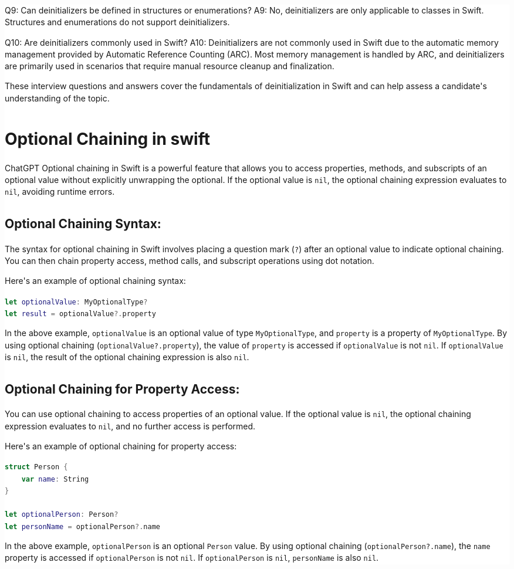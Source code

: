 Q9: Can deinitializers be defined in structures or enumerations?
A9: No, deinitializers are only applicable to classes in Swift. Structures and enumerations do not support deinitializers.

Q10: Are deinitializers commonly used in Swift?
A10: Deinitializers are not commonly used in Swift due to the automatic memory management provided by Automatic Reference Counting (ARC). Most memory management is handled by ARC, and deinitializers are primarily used in scenarios that require manual resource cleanup and finalization.

These interview questions and answers cover the fundamentals of deinitialization in Swift and can help assess a candidate's understanding of the topic.
# Optional Chaining in swift
ChatGPT
Optional chaining in Swift is a powerful feature that allows you to access properties, methods, and subscripts of an optional value without explicitly unwrapping the optional. If the optional value is `nil`, the optional chaining expression evaluates to `nil`, avoiding runtime errors.

Optional Chaining Syntax:
-------------------------
The syntax for optional chaining in Swift involves placing a question mark (`?`) after an optional value to indicate optional chaining. You can then chain property access, method calls, and subscript operations using dot notation.

Here's an example of optional chaining syntax:

```swift
let optionalValue: MyOptionalType?
let result = optionalValue?.property
```

In the above example, `optionalValue` is an optional value of type `MyOptionalType`, and `property` is a property of `MyOptionalType`. By using optional chaining (`optionalValue?.property`), the value of `property` is accessed if `optionalValue` is not `nil`. If `optionalValue` is `nil`, the result of the optional chaining expression is also `nil`.

Optional Chaining for Property Access:
--------------------------------------
You can use optional chaining to access properties of an optional value. If the optional value is `nil`, the optional chaining expression evaluates to `nil`, and no further access is performed.

Here's an example of optional chaining for property access:

```swift
struct Person {
    var name: String
}

let optionalPerson: Person?
let personName = optionalPerson?.name
```

In the above example, `optionalPerson` is an optional `Person` value. By using optional chaining (`optionalPerson?.name`), the `name` property is accessed if `optionalPerson` is not `nil`. If `optionalPerson` is `nil`, `personName` is also `nil`.
